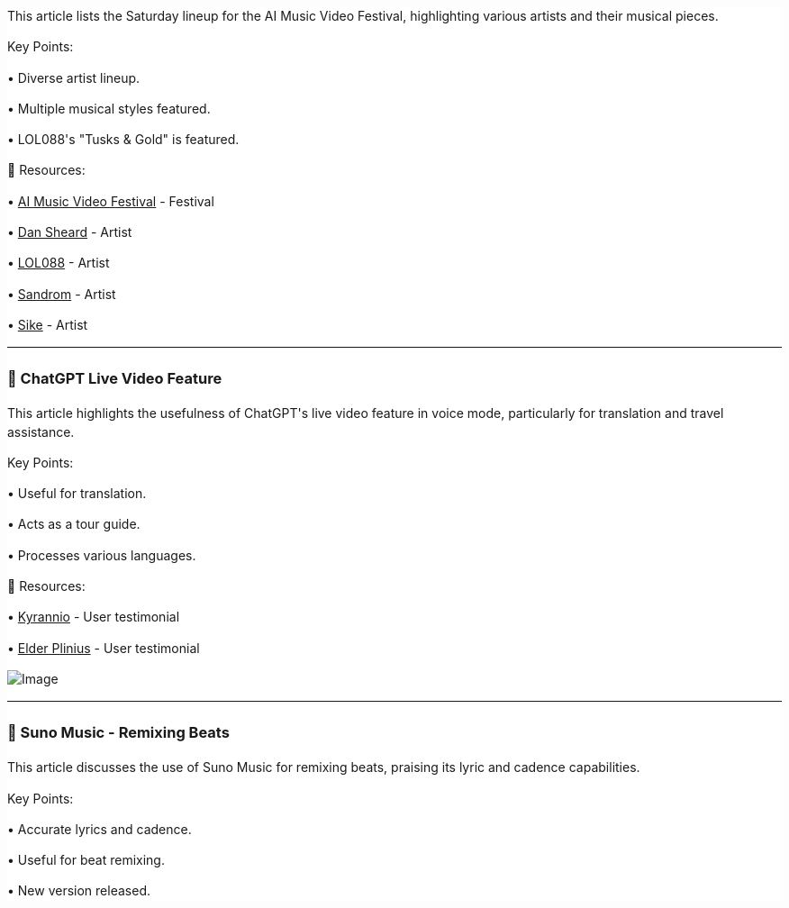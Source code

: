 This article lists the Saturday lineup for the AI Music Video Festival, highlighting various artists and their musical pieces.

Key Points:

• Diverse artist lineup.

• Multiple musical styles featured.

•  LOL088's "Tusks & Gold" is featured.


🔗 Resources:

• [AI Music Video Festival](https://x.com/aimusicvideo) - Festival

• [Dan Sheard](https://x.com/nu_vogue_art) - Artist

• [LOL088](https://x.com/LoLoLumi88) - Artist

• [Sandrom](https://x.com/sandrom303) - Artist

• [Sike](https://x.com/S1K3_SIKE) - Artist


---
### 🤖 ChatGPT Live Video Feature

This article highlights the usefulness of ChatGPT's live video feature in voice mode, particularly for translation and travel assistance.

Key Points:

• Useful for translation.

• Acts as a tour guide.

• Processes various languages.


🔗 Resources:

• [Kyrannio](https://x.com/Kyrannio) - User testimonial

• [Elder Plinius](https://x.com/elder_plinius) - User testimonial


![Image](https://pbs.twimg.com/media/Gqni_lCXkAA1iR0?format=jpg&name=900x900)


---
### 🤖 Suno Music - Remixing Beats

This article discusses the use of Suno Music for remixing beats, praising its lyric and cadence capabilities.

Key Points:

• Accurate lyrics and cadence.

• Useful for beat remixing.

• New version released.
